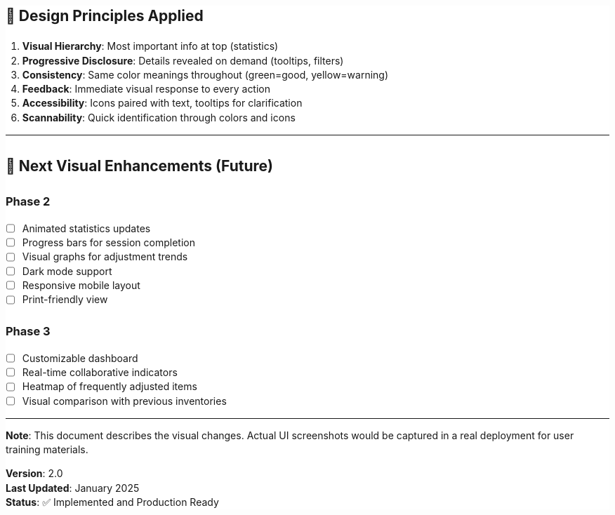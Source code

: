 
## 🎨 Design Principles Applied

1. **Visual Hierarchy**: Most important info at top (statistics)
2. **Progressive Disclosure**: Details revealed on demand (tooltips, filters)
3. **Consistency**: Same color meanings throughout (green=good, yellow=warning)
4. **Feedback**: Immediate visual response to every action
5. **Accessibility**: Icons paired with text, tooltips for clarification
6. **Scannability**: Quick identification through colors and icons

---

## 🚀 Next Visual Enhancements (Future)

### Phase 2
- [ ] Animated statistics updates
- [ ] Progress bars for session completion
- [ ] Visual graphs for adjustment trends
- [ ] Dark mode support
- [ ] Responsive mobile layout
- [ ] Print-friendly view

### Phase 3
- [ ] Customizable dashboard
- [ ] Real-time collaborative indicators
- [ ] Heatmap of frequently adjusted items
- [ ] Visual comparison with previous inventories

---

**Note**: This document describes the visual changes. Actual UI screenshots would be captured in a real deployment for user training materials.

**Version**: 2.0  
**Last Updated**: January 2025  
**Status**: ✅ Implemented and Production Ready
